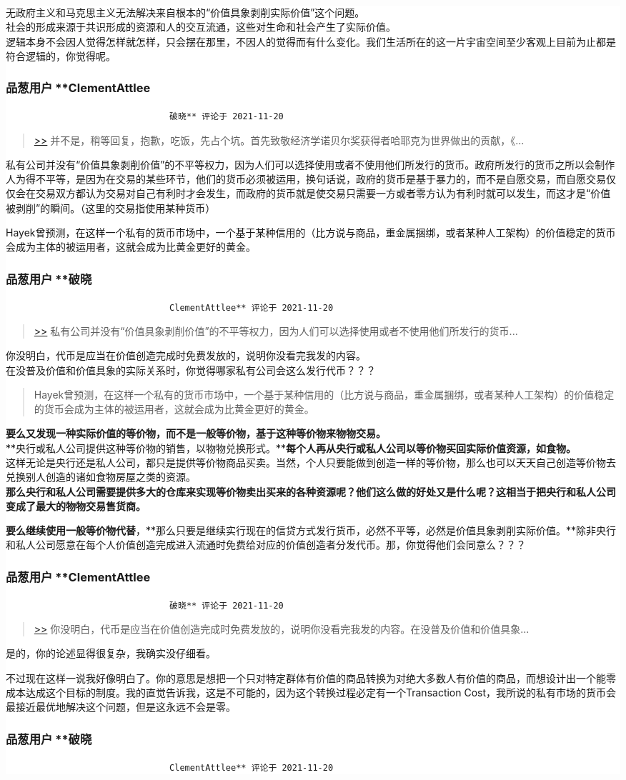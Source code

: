 无政府主义和马克思主义无法解决来自根本的“价值具象剥削实际价值”这个问题。  
社会的形成来源于共识形成的资源和人的交互流通，这些对生命和社会产生了实际价值。  
逻辑本身不会因人觉得怎样就怎样，只会摆在那里，不因人的觉得而有什么变化。我们生活所在的这一片宇宙空间至少客观上目前为止都是符合逻辑的，你觉得呢。
        


            
### 品葱用户 **ClementAttlee				
									破晓** 评论于 2021-11-20
        
> [\>>]( "/article/item_id-713381#") 并不是，稍等回复，抱歉，吃饭，先占个坑。首先致敬经济学诺贝尔奖获得者哈耶克为世界做出的贡献，《...

  
  
私有公司并没有“价值具象剥削价值”的不平等权力，因为人们可以选择使用或者不使用他们所发行的货币。政府所发行的货币之所以会制作人为得不平等，是因为在交易的某些环节，他们的货币必须被运用，换句话说，政府的货币是基于暴力的，而不是自愿交易，而自愿交易仅仅会在交易双方都认为交易对自己有利时才会发生，而政府的货币就是使交易只需要一方或者零方认为有利时就可以发生，而这才是“价值被剥削”的瞬间。（这里的交易指使用某种货币）  
  
Hayek曾预测，在这样一个私有的货币市场中，一个基于某种信用的（比方说与商品，重金属捆绑，或者某种人工架构）的价值稳定的货币会成为主体的被运用者，这就会成为比黄金更好的黄金。
        


            
### 品葱用户 **破晓				
									ClementAttlee** 评论于 2021-11-20
        
> [\>>]( "/article/item_id-713503#") 私有公司并没有“价值具象剥削价值”的不平等权力，因为人们可以选择使用或者不使用他们所发行的货币...

  
你没明白，代币是应当在价值创造完成时免费发放的，说明你没看完我发的内容。  
在没普及价值和价值具象的实际关系时，你觉得哪家私有公司会这么发行代币？？？  
  

> Hayek曾预测，在这样一个私有的货币市场中，一个基于某种信用的（比方说与商品，重金属捆绑，或者某种人工架构）的价值稳定的货币会成为主体的被运用者，这就会成为比黄金更好的黄金。

  
**要么又发现一种实际价值的等价物，而不是一般等价物，基于这种等价物来物物交易。**  
**央行或私人公司提供这种等价物的销售，以物物兑换形式。****每个人再从央行或私人公司以等价物买回实际价值资源，如食物。**  
这样无论是央行还是私人公司，都只是提供等价物商品买卖。当然，个人只要能做到创造一样的等价物，那么也可以天天自己创造等价物去兑换别人创造的诸如食物房屋之类的资源。  
**那么央行和私人公司需要提供多大的仓库来实现等价物卖出买来的各种资源呢？他们这么做的好处又是什么呢？这相当于把央行和私人公司变成了最大的物物交易售货商。**  
  
**要么继续使用一般等价物代替**，**那么只要是继续实行现在的信贷方式发行货币，必然不平等，必然是价值具象剥削实际价值。**除非央行和私人公司愿意在每个人价值创造完成进入流通时免费给对应的价值创造者分发代币。那，你觉得他们会同意么？？？
        


            
### 品葱用户 **ClementAttlee				
									破晓** 评论于 2021-11-20
        
> [\>>]( "/article/item_id-713532#") 你没明白，代币是应当在价值创造完成时免费发放的，说明你没看完我发的内容。在没普及价值和价值具象...

  
  
是的，你的论述显得很复杂，我确实没仔细看。  
  
不过现在这样一说我好像明白了。你的意思是想把一个只对特定群体有价值的商品转换为对绝大多数人有价值的商品，而想设计出一个能零成本达成这个目标的制度。我的直觉告诉我，这是不可能的，因为这个转换过程必定有一个Transaction Cost，我所说的私有市场的货币会最接近最优地解决这个问题，但是这永远不会是零。
        


            
### 品葱用户 **破晓				
									ClementAttlee** 评论于 2021-11-20
        